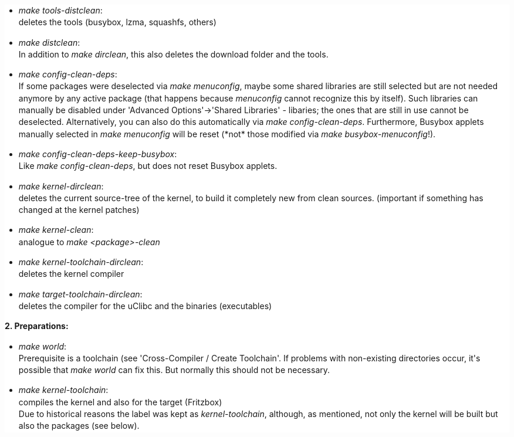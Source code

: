 

-   *make tools-distclean*:\
    deletes the tools (busybox, lzma, squashfs, others)



-   *make distclean*:\
    In addition to *make dirclean*, this also deletes the download
    folder and the tools.



-   *make config-clean-deps*:\
    If some packages were deselected via *make menuconfig*, maybe some
    shared libraries are still selected but are not needed anymore by
    any active package (that happens because *menuconfig* cannot
    recognize this by itself). Such libraries can manually be disabled
    under 'Advanced Options'→'Shared Libraries' - libaries; the ones
    that are still in use cannot be deselected. Alternatively, you can
    also do this automatically via *make config-clean-deps*.
    Furthermore, Busybox applets manually selected in *make menuconfig*
    will be reset (\*not\* those modified via *make
    busybox-menuconfig*!).



-   *make config-clean-deps-keep-busybox*:\
    Like *make config-clean-deps*, but does not reset Busybox applets.



-   *make kernel-dirclean*:\
    deletes the current source-tree of the kernel, to build it
    completely new from clean sources. (important if something has
    changed at the kernel patches)



-   *make kernel-clean*:\
    analogue to *make \<package\>-clean*



-   *make kernel-toolchain-dirclean*:\
    deletes the kernel compiler



-   *make target-toolchain-dirclean*:\
    deletes the compiler for the uClibc and the binaries (executables)

**2. Preparations:**

-   *make world*:\
    Prerequisite is a toolchain (see 'Cross-Compiler / Create Toolchain'.
    If problems with non-existing directories occur, it's possible that
    *make world* can fix this. But normally this should not be
    necessary.



-   *make kernel-toolchain*:\
    compiles the kernel and also for the target (Fritzbox)\
    Due to historical reasons the label was kept as *kernel-toolchain*,
    although, as mentioned, not only the kernel will be built but also
    the packages (see below).
